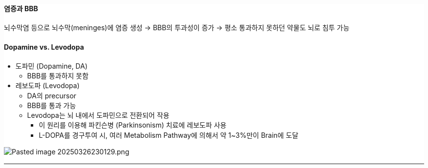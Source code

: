 #### 염증과 BBB

뇌수막염 등으로 뇌수막(meninges)에 염증 생성 
→ BBB의 투과성이 증가
→ 평소 통과하지 못하던 약물도 뇌로 침투 가능
  
#### Dopamine vs. Levodopa

- 도파민 (Dopamine, DA)
	- BBB를 통과하지 못함
- 레보도파 (Levodopa)
	- DA의 precursor
	- BBB를 통과 가능
	- Levodopa는 뇌 내에서 도파민으로 전환되어 작용
		- 이 원리를 이용해 파킨슨병 (Parkinsonism) 치료에 레보도파 사용
		- L-DOPA를 경구투여 시, 여러 Metabolism Pathway에 의해서 약 1~3%만이 Brain에 도달


![Pasted image 20250326230129.png](/img/user/%EB%B8%94%EB%A1%9C%EA%B7%B8%20%EC%97%85%EB%A1%9C%EB%93%9C/%EC%95%BD%EB%A6%AC%ED%95%99/2%EC%A3%BC%EC%B0%A8/Figure/Pasted%20image%2020250326230129.png)

---









 






